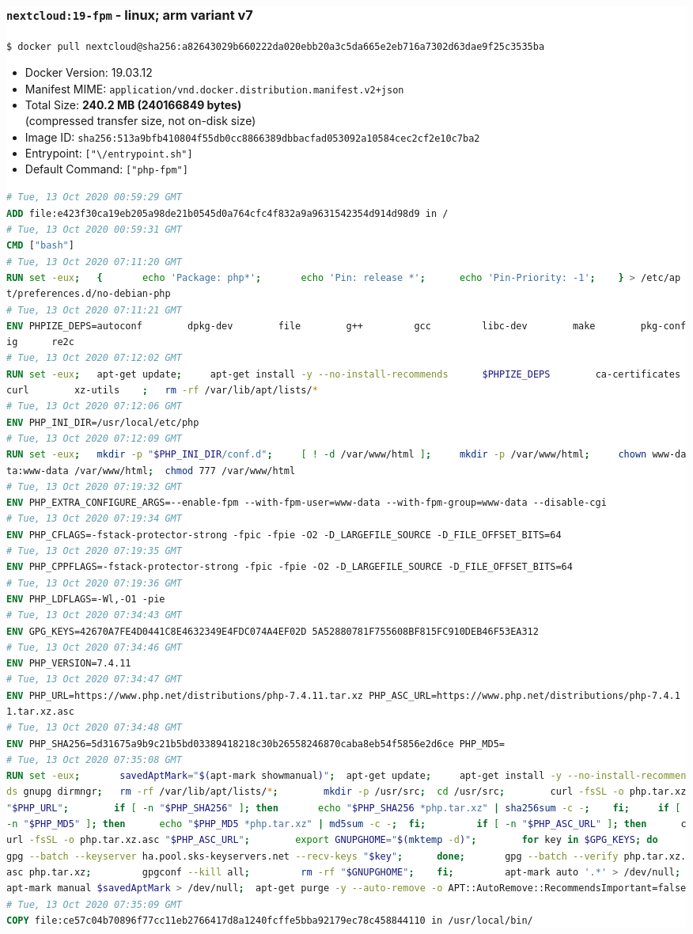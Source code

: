 ### `nextcloud:19-fpm` - linux; arm variant v7

```console
$ docker pull nextcloud@sha256:a82643029b660222da020ebb20a3c5da665e2eb716a7302d63dae9f25c3535ba
```

-	Docker Version: 19.03.12
-	Manifest MIME: `application/vnd.docker.distribution.manifest.v2+json`
-	Total Size: **240.2 MB (240166849 bytes)**  
	(compressed transfer size, not on-disk size)
-	Image ID: `sha256:513a9bfb410804f55db0cc8866389dbbacfad053092a10584cec2cf2e10c7ba2`
-	Entrypoint: `["\/entrypoint.sh"]`
-	Default Command: `["php-fpm"]`

```dockerfile
# Tue, 13 Oct 2020 00:59:29 GMT
ADD file:e423f30ca19eb205a98de21b0545d0a764cfc4f832a9a9631542354d914d98d9 in / 
# Tue, 13 Oct 2020 00:59:31 GMT
CMD ["bash"]
# Tue, 13 Oct 2020 07:11:20 GMT
RUN set -eux; 	{ 		echo 'Package: php*'; 		echo 'Pin: release *'; 		echo 'Pin-Priority: -1'; 	} > /etc/apt/preferences.d/no-debian-php
# Tue, 13 Oct 2020 07:11:21 GMT
ENV PHPIZE_DEPS=autoconf 		dpkg-dev 		file 		g++ 		gcc 		libc-dev 		make 		pkg-config 		re2c
# Tue, 13 Oct 2020 07:12:02 GMT
RUN set -eux; 	apt-get update; 	apt-get install -y --no-install-recommends 		$PHPIZE_DEPS 		ca-certificates 		curl 		xz-utils 	; 	rm -rf /var/lib/apt/lists/*
# Tue, 13 Oct 2020 07:12:06 GMT
ENV PHP_INI_DIR=/usr/local/etc/php
# Tue, 13 Oct 2020 07:12:09 GMT
RUN set -eux; 	mkdir -p "$PHP_INI_DIR/conf.d"; 	[ ! -d /var/www/html ]; 	mkdir -p /var/www/html; 	chown www-data:www-data /var/www/html; 	chmod 777 /var/www/html
# Tue, 13 Oct 2020 07:19:32 GMT
ENV PHP_EXTRA_CONFIGURE_ARGS=--enable-fpm --with-fpm-user=www-data --with-fpm-group=www-data --disable-cgi
# Tue, 13 Oct 2020 07:19:34 GMT
ENV PHP_CFLAGS=-fstack-protector-strong -fpic -fpie -O2 -D_LARGEFILE_SOURCE -D_FILE_OFFSET_BITS=64
# Tue, 13 Oct 2020 07:19:35 GMT
ENV PHP_CPPFLAGS=-fstack-protector-strong -fpic -fpie -O2 -D_LARGEFILE_SOURCE -D_FILE_OFFSET_BITS=64
# Tue, 13 Oct 2020 07:19:36 GMT
ENV PHP_LDFLAGS=-Wl,-O1 -pie
# Tue, 13 Oct 2020 07:34:43 GMT
ENV GPG_KEYS=42670A7FE4D0441C8E4632349E4FDC074A4EF02D 5A52880781F755608BF815FC910DEB46F53EA312
# Tue, 13 Oct 2020 07:34:46 GMT
ENV PHP_VERSION=7.4.11
# Tue, 13 Oct 2020 07:34:47 GMT
ENV PHP_URL=https://www.php.net/distributions/php-7.4.11.tar.xz PHP_ASC_URL=https://www.php.net/distributions/php-7.4.11.tar.xz.asc
# Tue, 13 Oct 2020 07:34:48 GMT
ENV PHP_SHA256=5d31675a9b9c21b5bd03389418218c30b26558246870caba8eb54f5856e2d6ce PHP_MD5=
# Tue, 13 Oct 2020 07:35:08 GMT
RUN set -eux; 		savedAptMark="$(apt-mark showmanual)"; 	apt-get update; 	apt-get install -y --no-install-recommends gnupg dirmngr; 	rm -rf /var/lib/apt/lists/*; 		mkdir -p /usr/src; 	cd /usr/src; 		curl -fsSL -o php.tar.xz "$PHP_URL"; 		if [ -n "$PHP_SHA256" ]; then 		echo "$PHP_SHA256 *php.tar.xz" | sha256sum -c -; 	fi; 	if [ -n "$PHP_MD5" ]; then 		echo "$PHP_MD5 *php.tar.xz" | md5sum -c -; 	fi; 		if [ -n "$PHP_ASC_URL" ]; then 		curl -fsSL -o php.tar.xz.asc "$PHP_ASC_URL"; 		export GNUPGHOME="$(mktemp -d)"; 		for key in $GPG_KEYS; do 			gpg --batch --keyserver ha.pool.sks-keyservers.net --recv-keys "$key"; 		done; 		gpg --batch --verify php.tar.xz.asc php.tar.xz; 		gpgconf --kill all; 		rm -rf "$GNUPGHOME"; 	fi; 		apt-mark auto '.*' > /dev/null; 	apt-mark manual $savedAptMark > /dev/null; 	apt-get purge -y --auto-remove -o APT::AutoRemove::RecommendsImportant=false
# Tue, 13 Oct 2020 07:35:09 GMT
COPY file:ce57c04b70896f77cc11eb2766417d8a1240fcffe5bba92179ec78c458844110 in /usr/local/bin/ 
```